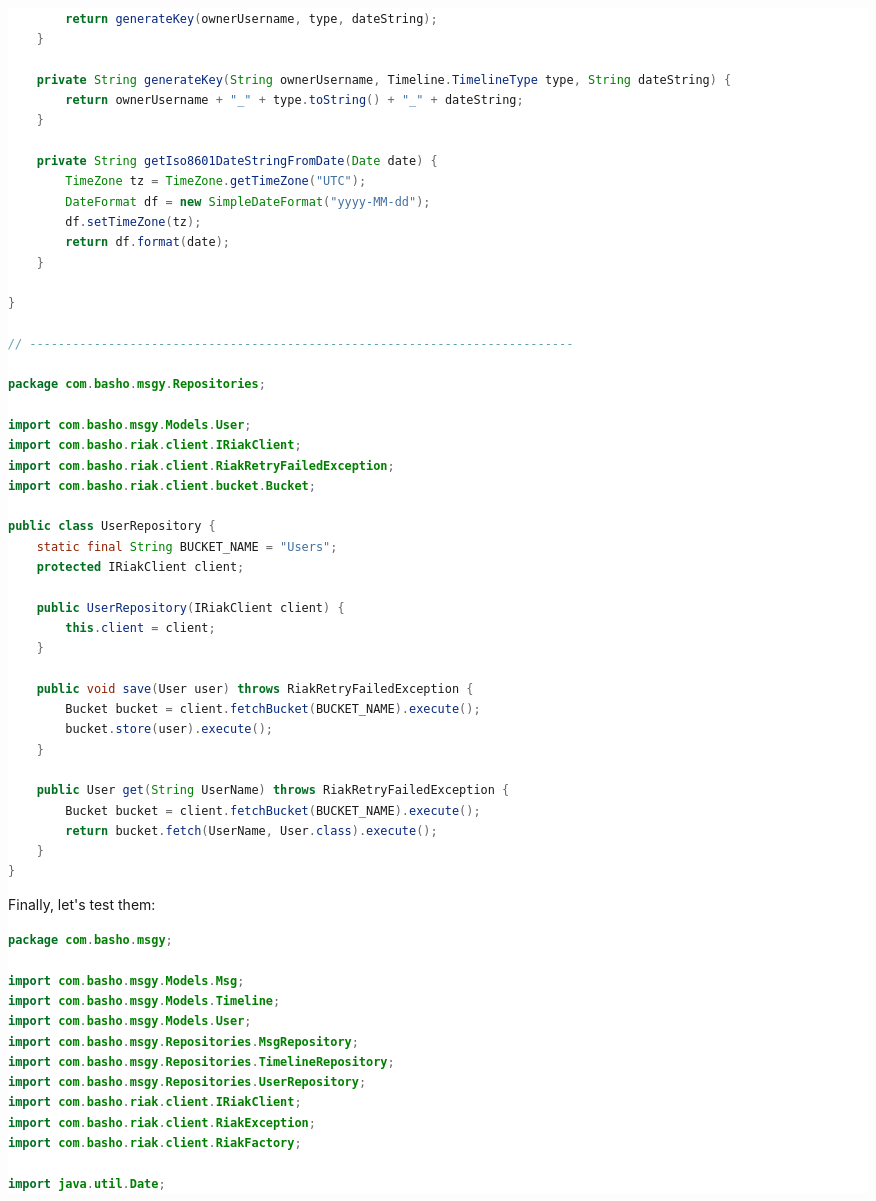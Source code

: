 ```java
        return generateKey(ownerUsername, type, dateString);
    }

    private String generateKey(String ownerUsername, Timeline.TimelineType type, String dateString) {
        return ownerUsername + "_" + type.toString() + "_" + dateString;
    }

    private String getIso8601DateStringFromDate(Date date) {
        TimeZone tz = TimeZone.getTimeZone("UTC");
        DateFormat df = new SimpleDateFormat("yyyy-MM-dd");
        df.setTimeZone(tz);
        return df.format(date);
    }

}

// ----------------------------------------------------------------------------

package com.basho.msgy.Repositories;

import com.basho.msgy.Models.User;
import com.basho.riak.client.IRiakClient;
import com.basho.riak.client.RiakRetryFailedException;
import com.basho.riak.client.bucket.Bucket;

public class UserRepository {
    static final String BUCKET_NAME = "Users";
    protected IRiakClient client;

    public UserRepository(IRiakClient client) {
        this.client = client;
    }

    public void save(User user) throws RiakRetryFailedException {
        Bucket bucket = client.fetchBucket(BUCKET_NAME).execute();
        bucket.store(user).execute();
    }

    public User get(String UserName) throws RiakRetryFailedException {
        Bucket bucket = client.fetchBucket(BUCKET_NAME).execute();
        return bucket.fetch(UserName, User.class).execute();
    }
}

```

Finally, let's test them:

```java
package com.basho.msgy;

import com.basho.msgy.Models.Msg;
import com.basho.msgy.Models.Timeline;
import com.basho.msgy.Models.User;
import com.basho.msgy.Repositories.MsgRepository;
import com.basho.msgy.Repositories.TimelineRepository;
import com.basho.msgy.Repositories.UserRepository;
import com.basho.riak.client.IRiakClient;
import com.basho.riak.client.RiakException;
import com.basho.riak.client.RiakFactory;

import java.util.Date;

```